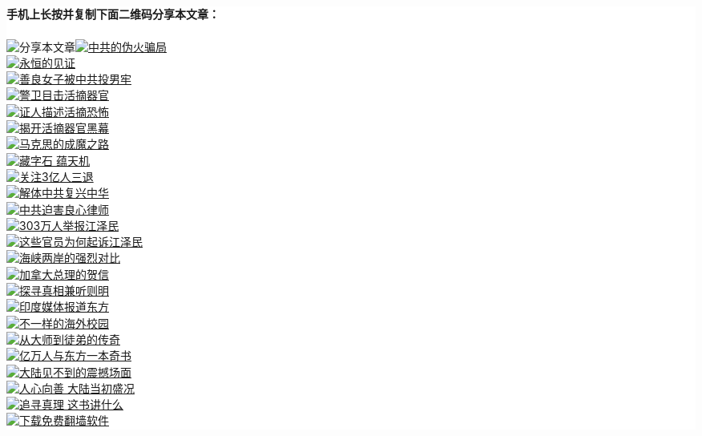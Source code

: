 <strong>手机上长按并复制下面二维码分享本文章：</strong><br><br><img src="http://d1p1.ip.zn2.us/v.php?action=qrcode&url=/gb/18/12/2/n10886955.md%231" title="分享本文章"></td><td VALIGN=TOP><a href="/gb/16/1/21/n4622075.md?dfh#1" target="_blank"><img src="https://raw.githubusercontent.com/wlrgim293/djy/master/gb/300/wei-f1.jpg" title="中共的伪火骗局"  alt="中共的伪火骗局"></a><br><a href="https://github.com/wlrgim293/www/blob/master/README.md?dfh#9" target="_blank"><img src="https://raw.githubusercontent.com/wlrgim293/djy/master/gb/300/yong-h.jpg" title="永恒的见证"  alt="永恒的见证"></a><br><a href="/gb/13/9/29/n3974789.md?dfh#1" target="_blank"><img src="https://raw.githubusercontent.com/wlrgim293/djy/master/gb/300/shang-lnz.jpg" title="善良女子被中共投男牢"  alt="善良女子被中共投男牢"></a><br><a href="/gb/16/3/16/n4663449.md?dfh#1" target="_blank"><img src="https://raw.githubusercontent.com/wlrgim293/djy/master/gb/300/huo-z3.jpg" title="警卫目击活摘器官"  alt="警卫目击活摘器官"></a><br><a href="/gb/16/8/7/n8177641.md?dfh#1" target="_blank"><img src="https://raw.githubusercontent.com/wlrgim293/djy/master/gb/300/huo-z4.jpg" title="证人描述活摘恐怖"  alt="证人描述活摘恐怖"></a><br><a href="/gb/10/4/19/n2881569.md?dfh#1" target="_blank"><img src="https://raw.githubusercontent.com/wlrgim293/djy/master/gb/300/huo-z1.jpg" title="揭开活摘器官黑幕"  alt="揭开活摘器官黑幕"></a><br><a href="/gb/10/11/7/n3077476.md?dfh#1" target="_blank"><img src="https://raw.githubusercontent.com/wlrgim293/djy/master/gb/300/ma-ks.jpg" title="马克思的成魔之路"  alt="马克思的成魔之路"></a><br><a href="/gb/14/6/9/n4173977.md?dfh#1" target="_blank"><img src="https://raw.githubusercontent.com/wlrgim293/djy/master/gb/300/chang-zs.jpg" title="藏字石 蕴天机"  alt="藏字石 蕴天机"></a><br><a href="/gb/18/5/10/n10381511.md?dfh#1" target="_blank"><img src="https://raw.githubusercontent.com/wlrgim293/djy/master/gb/300/st1.jpg" title="关注3亿人三退"  alt="关注3亿人三退"></a><br><a href="/gb/18/3/21/n10237682.md?dfh#1" target="_blank"><img src="https://raw.githubusercontent.com/wlrgim293/djy/master/gb/300/jie-t.jpg" title="解体中共复兴中华"  alt="解体中共复兴中华"></a><br><a href="/gb/9/2/9/n2422991.md?dfh#1" target="_blank"><img src="https://raw.githubusercontent.com/wlrgim293/djy/master/gb/300/gao-zs.jpg" title="中共迫害良心律师"  alt="中共迫害良心律师"></a><br><a href="/gb/18/12/9/n10900044.md?dfh#1" target="_blank"><img src="https://raw.githubusercontent.com/wlrgim293/djy/master/gb/300/sj1.jpg" title="303万人举报江泽民"  alt="303万人举报江泽民"></a><br><a href="/gb/18/8/28/n10672014.md?dfh#1" target="_blank"><img src="https://raw.githubusercontent.com/wlrgim293/djy/master/gb/300/sj2.jpg" title="这些官员为何起诉江泽民"  alt="这些官员为何起诉江泽民"></a><br><a href="/gb/8/12/18/n2367165.md?dfh#1" target="_blank"><img src="https://raw.githubusercontent.com/wlrgim293/djy/master/gb/300/liangan.jpg" title="海峡两岸的强烈对比"  alt="海峡两岸的强烈对比"></a><br><a href="/gb/15/12/10/n4593139.md?dfh#1" target="_blank"><img src="https://raw.githubusercontent.com/wlrgim293/djy/master/gb/300/jia-ndzl.jpg" title="加拿大总理的贺信"  alt="加拿大总理的贺信"></a><br><a href="/gb/11/6/17/n3289382.md?dfh#1" target="_blank"><img src="https://raw.githubusercontent.com/wlrgim293/djy/master/gb/300/xiao-wd.jpg" title="探寻真相兼听则明"  alt="探寻真相兼听则明"></a><br><a href="/gb/18/10/27/n10812623.md?dfh#1" target="_blank"><img src="https://raw.githubusercontent.com/wlrgim293/djy/master/gb/300/yindu.jpg" title="印度媒体报道东方"  alt="印度媒体报道东方"></a><br><a href="/gb/18/6/9/n10469652.md?dfh#1" target="_blank"><img src="https://raw.githubusercontent.com/wlrgim293/djy/master/gb/300/xie-j.jpg" title="不一样的海外校园"  alt="不一样的海外校园"></a><br><a href="/gb/7/4/5/n1669415.md?dfh#1" target="_blank"><img src="https://raw.githubusercontent.com/wlrgim293/djy/master/gb/300/li-up.jpg" title="从大师到徒弟的传奇"  alt="从大师到徒弟的传奇"></a><br><a href="/gb/17/5/26/n9191512.md?dfh#1" target="_blank"><img src="https://raw.githubusercontent.com/wlrgim293/djy/master/gb/300/zfl2.jpg" title="亿万人与东方一本奇书"  alt="亿万人与东方一本奇书"></a><br><a href="/gb/13/11/27/n4020290.md?dfh#1" target="_blank"><img src="https://raw.githubusercontent.com/wlrgim293/djy/master/gb/300/zhen-h.jpg" title="大陆见不到的震撼场面"  alt="大陆见不到的震撼场面"></a><br><a href="/gb/15/7/17/n4482910.md?dfh#1" target="_blank"><img src="https://raw.githubusercontent.com/wlrgim293/djy/master/gb/300/dalu-sk.jpg" title="人心向善 大陆当初盛况"  alt="人心向善 大陆当初盛况"></a><br><a href="/gb/19/1/5/n10955468.md?dfh#1" target="_blank"><img src="https://raw.githubusercontent.com/wlrgim293/djy/master/gb/300/zfl1.jpg" title="追寻真理 这书讲什么"  alt="追寻真理 这书讲什么"></a><br><a href="https://github.com/bannedbook/fanqiang/wiki" target="_blank"><img src="https://raw.githubusercontent.com/wlrgim293/djy/master/gb/300/fq1.jpg" title="下载免费翻墙软件"  alt="下载免费翻墙软件"></a><br></td></tr></table>
